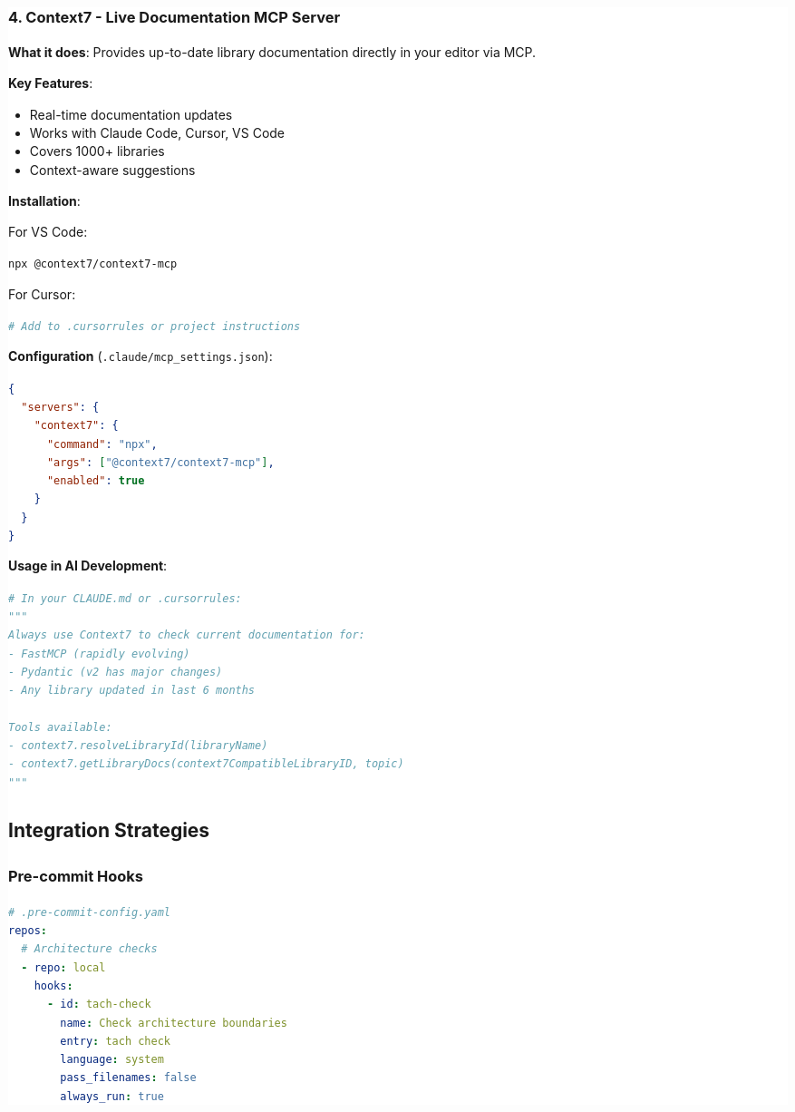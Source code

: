 ### 4. Context7 - Live Documentation MCP Server

**What it does**: Provides up-to-date library documentation directly in your editor via MCP.

**Key Features**:
- Real-time documentation updates
- Works with Claude Code, Cursor, VS Code
- Covers 1000+ libraries
- Context-aware suggestions

**Installation**:

For VS Code:
```bash
npx @context7/context7-mcp
```

For Cursor:
```bash
# Add to .cursorrules or project instructions
```

**Configuration** (`.claude/mcp_settings.json`):
```json
{
  "servers": {
    "context7": {
      "command": "npx",
      "args": ["@context7/context7-mcp"],
      "enabled": true
    }
  }
}
```

**Usage in AI Development**:
```python
# In your CLAUDE.md or .cursorrules:
"""
Always use Context7 to check current documentation for:
- FastMCP (rapidly evolving)
- Pydantic (v2 has major changes)
- Any library updated in last 6 months

Tools available:
- context7.resolveLibraryId(libraryName)
- context7.getLibraryDocs(context7CompatibleLibraryID, topic)
"""
```

## Integration Strategies

### Pre-commit Hooks

```yaml
# .pre-commit-config.yaml
repos:
  # Architecture checks
  - repo: local
    hooks:
      - id: tach-check
        name: Check architecture boundaries
        entry: tach check
        language: system
        pass_filenames: false
        always_run: true

```